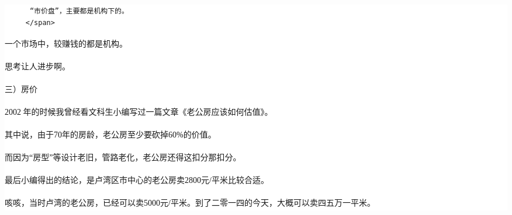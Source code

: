           “市价盘”，主要都是机构下的。
         </span>
</p>
<p style="white-space: normal;line-height: 24px;">
<span style="font-family: 楷体;">
          一个市场中，较赚钱的都是机构。
         </span>
</p>
<p style="white-space: normal;line-height: 24px;">
<span style="font-family: 楷体;">
</span>
</p>
<p style="white-space: normal;line-height: 24px;">
<span style="font-family: 楷体;">
          思考让人进步啊。
         </span>
</p>
<p style="white-space: normal;line-height: 24px;">
<span style="font-family: 楷体;">
</span>
</p>
<p style="white-space: normal;line-height: 24px;">
<span style="font-family: 楷体;">
</span>
</p>
<p style="white-space: normal;line-height: 24px;">
<span style="font-family: 楷体;">
          三）房价
         </span>
</p>
<p style="white-space: normal;line-height: 24px;">
<span style="font-family: 楷体;">
</span>
</p>
<p style="white-space: normal;line-height: 24px;">
<span style="font-family: 楷体;">
          2002
         </span>
<span style="font-family: 楷体;">
          年的时候我曾经看文科生小编写过一篇文章《老公房应该如何估值》。
         </span>
</p>
<p style="white-space: normal;line-height: 24px;">
<span style="font-family: 楷体;">
          其中说，由于70年的房龄，老公房至少要砍掉60%的价值。
         </span>
</p>
<p style="white-space: normal;line-height: 24px;">
<span style="font-family: 楷体;">
          而因为“房型”等设计老旧，管路老化，老公房还得这扣分那扣分。
         </span>
</p>
<p style="white-space: normal;line-height: 24px;">
<span style="font-family: 楷体;">
          最后小编得出的结论，是卢湾区市中心的老公房卖2800元/平米比较合适。
         </span>
</p>
<p style="white-space: normal;line-height: 24px;">
<span style="font-family: 楷体;">
</span>
</p>
<p style="white-space: normal;line-height: 24px;">
<span style="font-family: 楷体;">
          咳咳，当时卢湾的老公房，已经可以卖5000元/平米。到了二零一四的今天，大概可以卖四五万一平米。